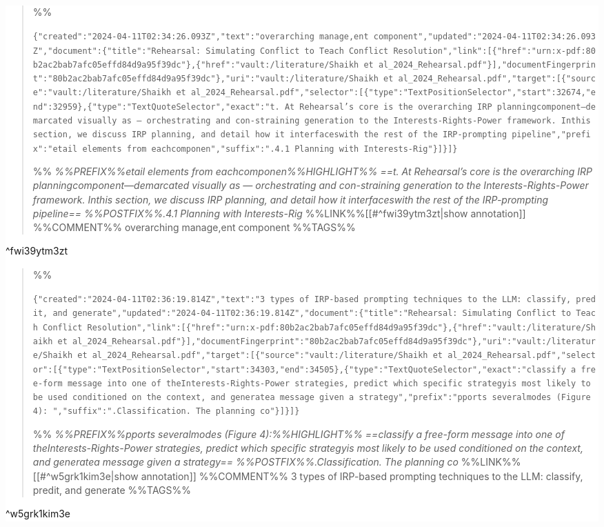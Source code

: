 
>%%
>```annotation-json
>{"created":"2024-04-11T02:34:26.093Z","text":"overarching manage,ent component","updated":"2024-04-11T02:34:26.093Z","document":{"title":"Rehearsal: Simulating Conflict to Teach Conflict Resolution","link":[{"href":"urn:x-pdf:80b2ac2bab7afc05effd84d9a95f39dc"},{"href":"vault:/literature/Shaikh et al_2024_Rehearsal.pdf"}],"documentFingerprint":"80b2ac2bab7afc05effd84d9a95f39dc"},"uri":"vault:/literature/Shaikh et al_2024_Rehearsal.pdf","target":[{"source":"vault:/literature/Shaikh et al_2024_Rehearsal.pdf","selector":[{"type":"TextPositionSelector","start":32674,"end":32959},{"type":"TextQuoteSelector","exact":"t. At Rehearsal’s core is the overarching IRP planningcomponent—demarcated visually as — orchestrating and con-straining generation to the Interests-Rights-Power framework. Inthis section, we discuss IRP planning, and detail how it interfaceswith the rest of the IRP-prompting pipeline","prefix":"etail elements from eachcomponen","suffix":".4.1 Planning with Interests-Rig"}]}]}
>```
>%%
>*%%PREFIX%%etail elements from eachcomponen%%HIGHLIGHT%% ==t. At Rehearsal’s core is the overarching IRP planningcomponent—demarcated visually as — orchestrating and con-straining generation to the Interests-Rights-Power framework. Inthis section, we discuss IRP planning, and detail how it interfaceswith the rest of the IRP-prompting pipeline== %%POSTFIX%%.4.1 Planning with Interests-Rig*
>%%LINK%%[[#^fwi39ytm3zt|show annotation]]
>%%COMMENT%%
>overarching manage,ent component
>%%TAGS%%
>
^fwi39ytm3zt


>%%
>```annotation-json
>{"created":"2024-04-11T02:36:19.814Z","text":"3 types of IRP-based prompting techniques to the LLM: classify, predit, and generate","updated":"2024-04-11T02:36:19.814Z","document":{"title":"Rehearsal: Simulating Conflict to Teach Conflict Resolution","link":[{"href":"urn:x-pdf:80b2ac2bab7afc05effd84d9a95f39dc"},{"href":"vault:/literature/Shaikh et al_2024_Rehearsal.pdf"}],"documentFingerprint":"80b2ac2bab7afc05effd84d9a95f39dc"},"uri":"vault:/literature/Shaikh et al_2024_Rehearsal.pdf","target":[{"source":"vault:/literature/Shaikh et al_2024_Rehearsal.pdf","selector":[{"type":"TextPositionSelector","start":34303,"end":34505},{"type":"TextQuoteSelector","exact":"classify a free-form message into one of theInterests-Rights-Power strategies, predict which specific strategyis most likely to be used conditioned on the context, and generatea message given a strategy","prefix":"pports severalmodes (Figure 4): ","suffix":".Classification. The planning co"}]}]}
>```
>%%
>*%%PREFIX%%pports severalmodes (Figure 4):%%HIGHLIGHT%% ==classify a free-form message into one of theInterests-Rights-Power strategies, predict which specific strategyis most likely to be used conditioned on the context, and generatea message given a strategy== %%POSTFIX%%.Classification. The planning co*
>%%LINK%%[[#^w5grk1kim3e|show annotation]]
>%%COMMENT%%
>3 types of IRP-based prompting techniques to the LLM: classify, predit, and generate
>%%TAGS%%
>
^w5grk1kim3e

